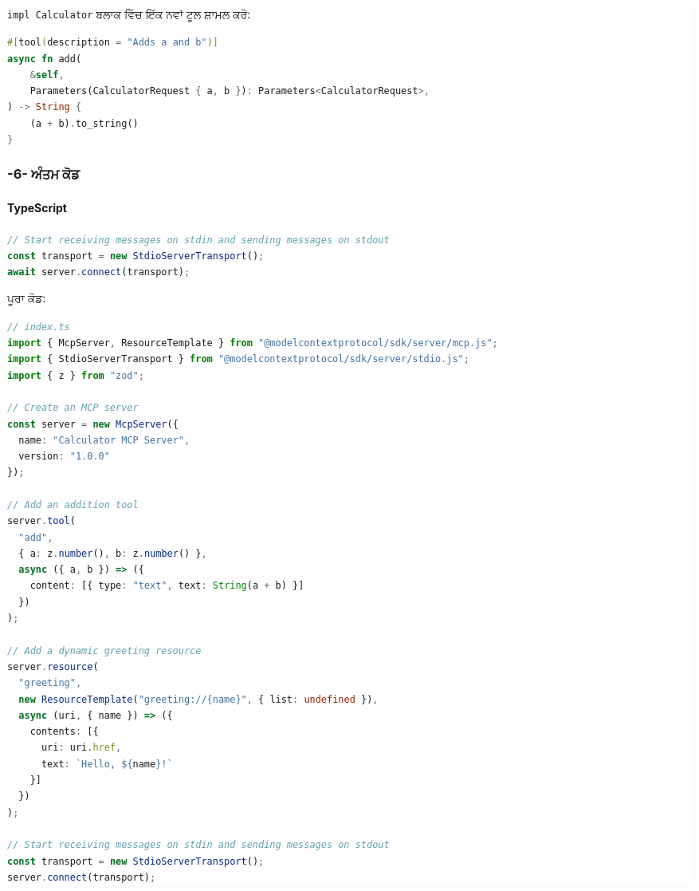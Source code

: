 `impl Calculator` ਬਲਾਕ ਵਿੱਚ ਇੱਕ ਨਵਾਂ ਟੂਲ ਸ਼ਾਮਲ ਕਰੋ:

```rust
#[tool(description = "Adds a and b")]
async fn add(
    &self,
    Parameters(CalculatorRequest { a, b }): Parameters<CalculatorRequest>,
) -> String {
    (a + b).to_string()
}
```

### -6- ਅੰਤਮ ਕੋਡ

#### TypeScript

```typescript
// Start receiving messages on stdin and sending messages on stdout
const transport = new StdioServerTransport();
await server.connect(transport);
```

ਪੂਰਾ ਕੋਡ:

```typescript
// index.ts
import { McpServer, ResourceTemplate } from "@modelcontextprotocol/sdk/server/mcp.js";
import { StdioServerTransport } from "@modelcontextprotocol/sdk/server/stdio.js";
import { z } from "zod";

// Create an MCP server
const server = new McpServer({
  name: "Calculator MCP Server",
  version: "1.0.0"
});

// Add an addition tool
server.tool(
  "add",
  { a: z.number(), b: z.number() },
  async ({ a, b }) => ({
    content: [{ type: "text", text: String(a + b) }]
  })
);

// Add a dynamic greeting resource
server.resource(
  "greeting",
  new ResourceTemplate("greeting://{name}", { list: undefined }),
  async (uri, { name }) => ({
    contents: [{
      uri: uri.href,
      text: `Hello, ${name}!`
    }]
  })
);

// Start receiving messages on stdin and sending messages on stdout
const transport = new StdioServerTransport();
server.connect(transport);
```
